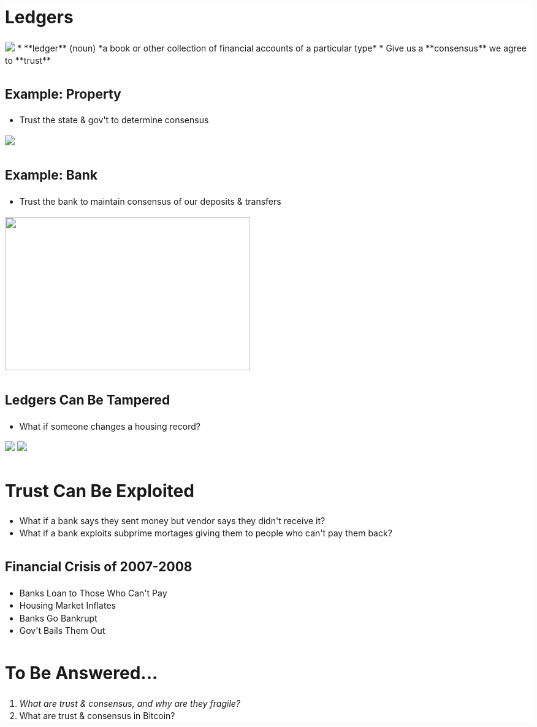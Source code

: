 
# Ledgers
<img height="200" src="http://proofofthought.io/cdn/img/ledger.png" />
* **ledger** (noun) *a book or other collection of financial accounts of a particular type*
* Give us a **consensus** we agree to **trust**


## Example: Property
* Trust the state & gov't to determine consensus

<img height="400" src="http://proofofthought.io/cdn/talks/house-ledger.png" />


## Example: Bank
* Trust the bank to maintain consensus of our deposits & transfers

<img height="250" width="400" src="http://proofofthought.io/cdn/talks/bank-ledger.png" />


## Ledgers Can Be Tampered
* What if someone changes a housing record?

<img height="400" src="http://proofofthought.io/cdn/talks/house-ledger.png" />
<img height="400" src="http://proofofthought.io/cdn/talks/house-ledger-tampered.png" />


# Trust Can Be Exploited
* What if a bank says they sent money but vendor says they didn't receive it?
* What if a bank exploits subprime mortages giving them to people who can't pay them back?



<section data-background="http://proofofthought.io/cdn/talks/lehman-brothers.jpg">

<h2>Financial Crisis of 2007-2008</h2>
<ul class="bigger-text fragment over-image over-image-list" data-fragment-index="1">
<li class="over-image">Banks Loan to Those Who Can't Pay</li>
<li class="over-image">Housing Market Inflates</li>
<li class="over-image">Banks Go Bankrupt</li>
<li class="over-image">Gov't Bails Them Out</li>
</ul>
</section>



# To Be Answered...
<ol>
    <li><em>What are trust & consensus, and why are they fragile?</em></li>
    <li class="fragment" data-fragment-index="1">What are trust & consensus in Bitcoin?</li>
</ol>
